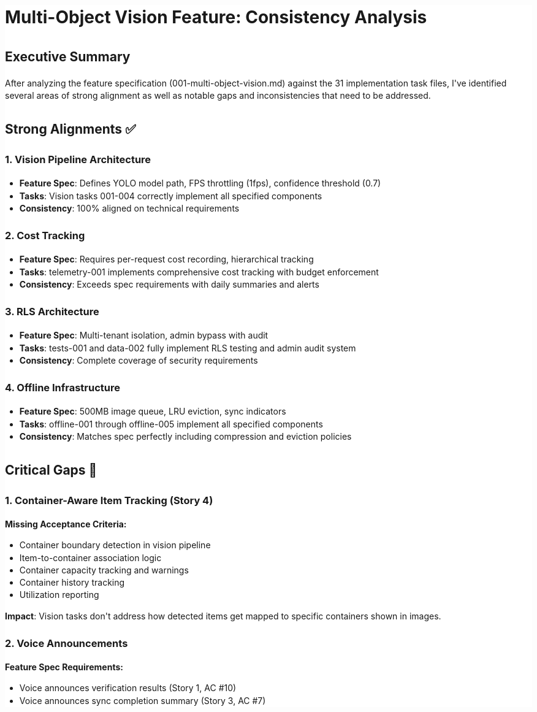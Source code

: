 # Multi-Object Vision Feature: Consistency Analysis

## Executive Summary

After analyzing the feature specification (001-multi-object-vision.md) against the 31 implementation task files, I've identified several areas of strong alignment as well as notable gaps and inconsistencies that need to be addressed.

## Strong Alignments ✅

### 1. Vision Pipeline Architecture
- **Feature Spec**: Defines YOLO model path, FPS throttling (1fps), confidence threshold (0.7)
- **Tasks**: Vision tasks 001-004 correctly implement all specified components
- **Consistency**: 100% aligned on technical requirements

### 2. Cost Tracking
- **Feature Spec**: Requires per-request cost recording, hierarchical tracking
- **Tasks**: telemetry-001 implements comprehensive cost tracking with budget enforcement
- **Consistency**: Exceeds spec requirements with daily summaries and alerts

### 3. RLS Architecture
- **Feature Spec**: Multi-tenant isolation, admin bypass with audit
- **Tasks**: tests-001 and data-002 fully implement RLS testing and admin audit system
- **Consistency**: Complete coverage of security requirements

### 4. Offline Infrastructure
- **Feature Spec**: 500MB image queue, LRU eviction, sync indicators
- **Tasks**: offline-001 through offline-005 implement all specified components
- **Consistency**: Matches spec perfectly including compression and eviction policies

## Critical Gaps 🔴

### 1. Container-Aware Item Tracking (Story 4)
**Missing Acceptance Criteria:**
- Container boundary detection in vision pipeline
- Item-to-container association logic
- Container capacity tracking and warnings
- Container history tracking
- Utilization reporting

**Impact**: Vision tasks don't address how detected items get mapped to specific containers shown in images.

### 2. Voice Announcements
**Feature Spec Requirements:**
- Voice announces verification results (Story 1, AC #10)
- Voice announces sync completion summary (Story 3, AC #7)

